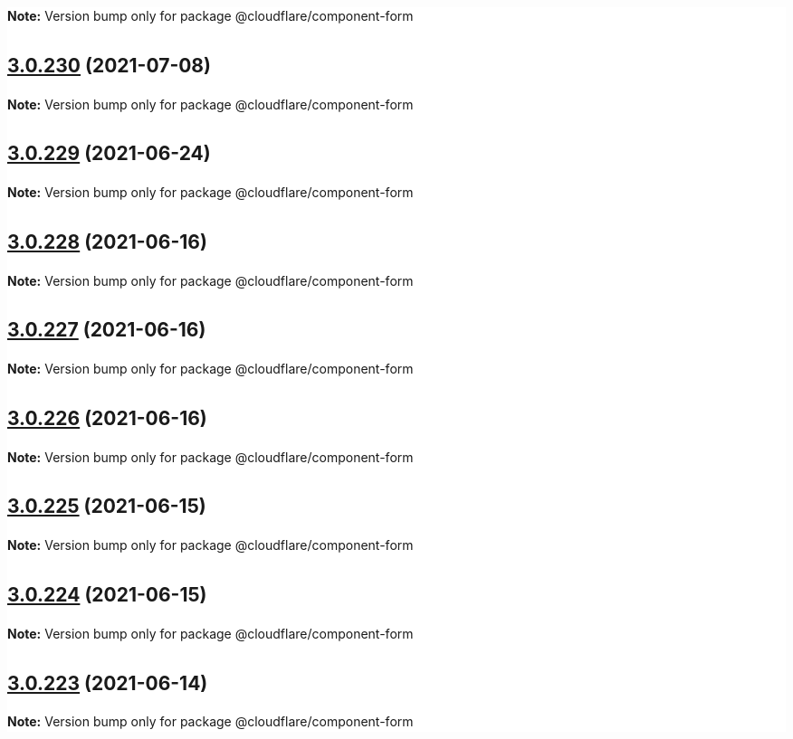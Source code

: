 **Note:** Version bump only for package @cloudflare/component-form

## [3.0.230](http://stash.cfops.it:7999/fe/stratus/compare/@cloudflare/component-form@3.0.229...@cloudflare/component-form@3.0.230) (2021-07-08)

**Note:** Version bump only for package @cloudflare/component-form

## [3.0.229](http://stash.cfops.it:7999/fe/stratus/compare/@cloudflare/component-form@3.0.228...@cloudflare/component-form@3.0.229) (2021-06-24)

**Note:** Version bump only for package @cloudflare/component-form

## [3.0.228](http://stash.cfops.it:7999/fe/stratus/compare/@cloudflare/component-form@3.0.227...@cloudflare/component-form@3.0.228) (2021-06-16)

**Note:** Version bump only for package @cloudflare/component-form

## [3.0.227](http://stash.cfops.it:7999/fe/stratus/compare/@cloudflare/component-form@3.0.226...@cloudflare/component-form@3.0.227) (2021-06-16)

**Note:** Version bump only for package @cloudflare/component-form

## [3.0.226](http://stash.cfops.it:7999/fe/stratus/compare/@cloudflare/component-form@3.0.225...@cloudflare/component-form@3.0.226) (2021-06-16)

**Note:** Version bump only for package @cloudflare/component-form

## [3.0.225](http://stash.cfops.it:7999/fe/stratus/compare/@cloudflare/component-form@3.0.224...@cloudflare/component-form@3.0.225) (2021-06-15)

**Note:** Version bump only for package @cloudflare/component-form

## [3.0.224](http://stash.cfops.it:7999/fe/stratus/compare/@cloudflare/component-form@3.0.223...@cloudflare/component-form@3.0.224) (2021-06-15)

**Note:** Version bump only for package @cloudflare/component-form

## [3.0.223](http://stash.cfops.it:7999/fe/stratus/compare/@cloudflare/component-form@3.0.222...@cloudflare/component-form@3.0.223) (2021-06-14)

**Note:** Version bump only for package @cloudflare/component-form
